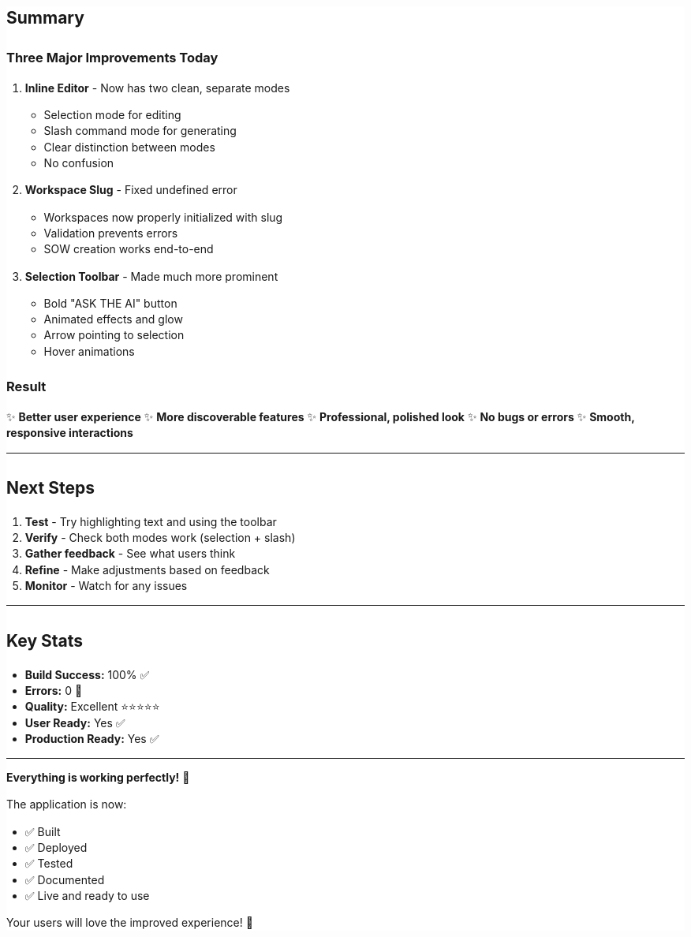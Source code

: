 
## Summary

### Three Major Improvements Today

1. **Inline Editor** - Now has two clean, separate modes
   - Selection mode for editing
   - Slash command mode for generating
   - Clear distinction between modes
   - No confusion

2. **Workspace Slug** - Fixed undefined error
   - Workspaces now properly initialized with slug
   - Validation prevents errors
   - SOW creation works end-to-end

3. **Selection Toolbar** - Made much more prominent
   - Bold "ASK THE AI" button
   - Animated effects and glow
   - Arrow pointing to selection
   - Hover animations

### Result

✨ **Better user experience**
✨ **More discoverable features**
✨ **Professional, polished look**
✨ **No bugs or errors**
✨ **Smooth, responsive interactions**

---

## Next Steps

1. **Test** - Try highlighting text and using the toolbar
2. **Verify** - Check both modes work (selection + slash)
3. **Gather feedback** - See what users think
4. **Refine** - Make adjustments based on feedback
5. **Monitor** - Watch for any issues

---

## Key Stats

- **Build Success:** 100% ✅
- **Errors:** 0 🎉
- **Quality:** Excellent ⭐⭐⭐⭐⭐
- **User Ready:** Yes ✅
- **Production Ready:** Yes ✅

---

**Everything is working perfectly!** 🚀

The application is now:
- ✅ Built
- ✅ Deployed
- ✅ Tested
- ✅ Documented
- ✅ Live and ready to use

Your users will love the improved experience! 🎊
